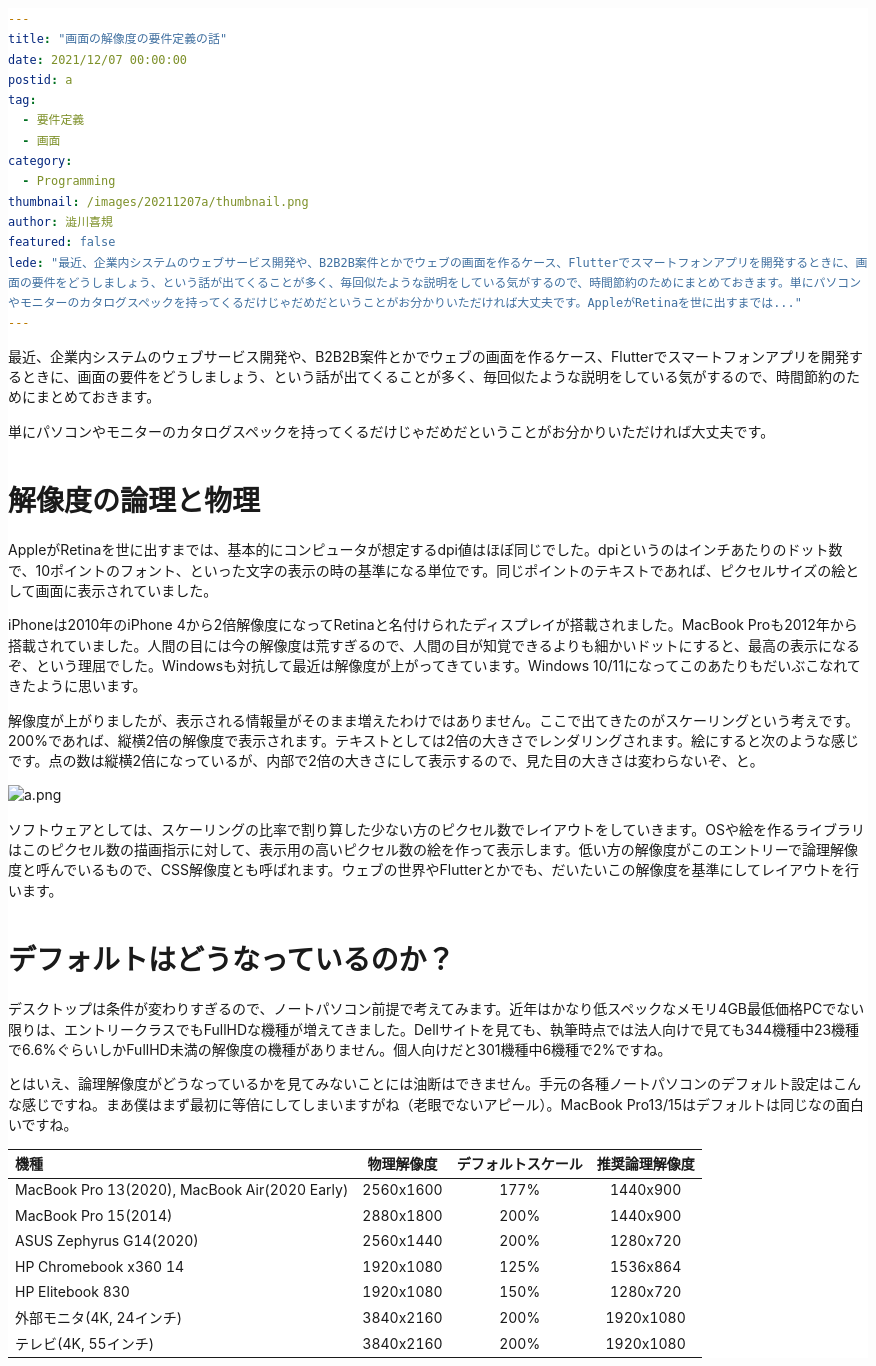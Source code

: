 ```yaml
---
title: "画面の解像度の要件定義の話"
date: 2021/12/07 00:00:00
postid: a
tag:
  - 要件定義
  - 画面
category:
  - Programming
thumbnail: /images/20211207a/thumbnail.png
author: 澁川喜規
featured: false
lede: "最近、企業内システムのウェブサービス開発や、B2B2B案件とかでウェブの画面を作るケース、Flutterでスマートフォンアプリを開発するときに、画面の要件をどうしましょう、という話が出てくることが多く、毎回似たような説明をしている気がするので、時間節約のためにまとめておきます。単にパソコンやモニターのカタログスペックを持ってくるだけじゃだめだということがお分かりいただければ大丈夫です。AppleがRetinaを世に出すまでは..."
---
```

最近、企業内システムのウェブサービス開発や、B2B2B案件とかでウェブの画面を作るケース、Flutterでスマートフォンアプリを開発するときに、画面の要件をどうしましょう、という話が出てくることが多く、毎回似たような説明をしている気がするので、時間節約のためにまとめておきます。

単にパソコンやモニターのカタログスペックを持ってくるだけじゃだめだということがお分かりいただければ大丈夫です。

# 解像度の論理と物理

AppleがRetinaを世に出すまでは、基本的にコンピュータが想定するdpi値はほぼ同じでした。dpiというのはインチあたりのドット数で、10ポイントのフォント、といった文字の表示の時の基準になる単位です。同じポイントのテキストであれば、ピクセルサイズの絵として画面に表示されていました。

iPhoneは2010年のiPhone 4から2倍解像度になってRetinaと名付けられたディスプレイが搭載されました。MacBook Proも2012年から搭載されていました。人間の目には今の解像度は荒すぎるので、人間の目が知覚できるよりも細かいドットにすると、最高の表示になるぞ、という理屈でした。Windowsも対抗して最近は解像度が上がってきています。Windows 10/11になってこのあたりもだいぶこなれてきたように思います。

解像度が上がりましたが、表示される情報量がそのまま増えたわけではありません。ここで出てきたのがスケーリングという考えです。200%であれば、縦横2倍の解像度で表示されます。テキストとしては2倍の大きさでレンダリングされます。絵にすると次のような感じです。点の数は縦横2倍になっているが、内部で2倍の大きさにして表示するので、見た目の大きさは変わらないぞ、と。

<img src="/images/20211207a/a.png" alt="a.png" width="434" height="214" loading="lazy">

ソフトウェアとしては、スケーリングの比率で割り算した少ない方のピクセル数でレイアウトをしていきます。OSや絵を作るライブラリはこのピクセル数の描画指示に対して、表示用の高いピクセル数の絵を作って表示します。低い方の解像度がこのエントリーで論理解像度と呼んでいるもので、CSS解像度とも呼ばれます。ウェブの世界やFlutterとかでも、だいたいこの解像度を基準にしてレイアウトを行います。

# デフォルトはどうなっているのか？

デスクトップは条件が変わりすぎるので、ノートパソコン前提で考えてみます。近年はかなり低スペックなメモリ4GB最低価格PCでない限りは、エントリークラスでもFullHDな機種が増えてきました。Dellサイトを見ても、執筆時点では法人向けで見ても344機種中23機種で6.6%ぐらいしかFullHD未満の解像度の機種がありません。個人向けだと301機種中6機種で2%ですね。

とはいえ、論理解像度がどうなっているかを見てみないことには油断はできません。手元の各種ノートパソコンのデフォルト設定はこんな感じですね。まあ僕はまず最初に等倍にしてしまいますがね（老眼でないアピール）。MacBook Pro13/15はデフォルトは同じなの面白いですね。

| 機種 | 物理解像度 | デフォルトスケール | 推奨論理解像度 |
|:-|:-:|:-:|:-:|
| MacBook Pro 13(2020), MacBook Air(2020 Early) | 2560x1600  | 177%  | 1440x900  |
| MacBook Pro 15(2014) | 2880x1800  | 200%  | 1440x900 |
| ASUS Zephyrus G14(2020) |  2560x1440 | 200% | 1280x720  |
| HP Chromebook x360 14 | 1920x1080  | 125%  | 1536x864  |
| HP Elitebook 830  | 1920x1080  |  150% | 1280x720 |
| 外部モニタ(4K, 24インチ) | 3840x2160 | 200% |  1920x1080 |
| テレビ(4K, 55インチ) | 3840x2160 | 200% |  1920x1080 |
